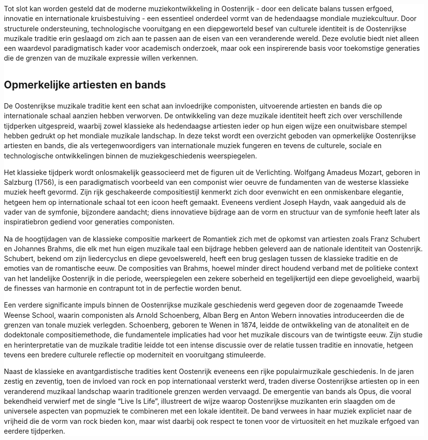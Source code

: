 Tot slot kan worden gesteld dat de moderne muziekontwikkeling in Oostenrijk - door een delicate
balans tussen erfgoed, innovatie en internationale kruisbestuiving - een essentieel onderdeel vormt
van de hedendaagse mondiale muziekcultuur. Door structurele ondersteuning, technologische
vooruitgang en een diepgeworteld besef van culturele identiteit is de Oostenrijkse muzikale traditie
erin geslaagd om zich aan te passen aan de eisen van een veranderende wereld. Deze evolutie biedt
niet alleen een waardevol paradigmatisch kader voor academisch onderzoek, maar ook een inspirerende
basis voor toekomstige generaties die de grenzen van de muzikale expressie willen verkennen.

## Opmerkelijke artiesten en bands

De Oostenrijkse muzikale traditie kent een schat aan invloedrijke componisten, uitvoerende artiesten
en bands die op internationale schaal aanzien hebben verworven. De ontwikkeling van deze muzikale
identiteit heeft zich over verschillende tijdperken uitgespreid, waarbij zowel klassieke als
hedendaagse artiesten ieder op hun eigen wijze een onuitwisbare stempel hebben gedrukt op het
mondiale muzikale landschap. In deze tekst wordt een overzicht geboden van opmerkelijke Oostenrijkse
artiesten en bands, die als vertegenwoordigers van internationale muziek fungeren en tevens de
culturele, sociale en technologische ontwikkelingen binnen de muziekgeschiedenis weerspiegelen.

Het klassieke tijdperk wordt onlosmakelijk geassocieerd met de figuren uit de Verlichting. Wolfgang
Amadeus Mozart, geboren in Salzburg (1756), is een paradigmatisch voorbeeld van een componist wier
oeuvre de fundamenten van de westerse klassieke muziek heeft gevormd. Zijn rijk geschakeerde
compositiestijl kenmerkt zich door evenwicht en een onmiskenbare elegantie, hetgeen hem op
internationale schaal tot een icoon heeft gemaakt. Eveneens verdient Joseph Haydn, vaak aangeduid
als de vader van de symfonie, bijzondere aandacht; diens innovatieve bijdrage aan de vorm en
structuur van de symfonie heeft later als inspiratiebron gediend voor generaties componisten.

Na de hoogtijdagen van de klassieke compositie markeert de Romantiek zich met de opkomst van
artiesten zoals Franz Schubert en Johannes Brahms, die elk met hun eigen muzikale taal een bijdrage
hebben geleverd aan de nationale identiteit van Oostenrijk. Schubert, bekend om zijn liedercyclus en
diepe gevoelswereld, heeft een brug geslagen tussen de klassieke traditie en de emoties van de
romantische eeuw. De composities van Brahms, hoewel minder direct houdend verband met de politieke
context van het landelijke Oostenrijk in die periode, weerspiegelen een zekere soberheid en
tegelijkertijd een diepe gevoeligheid, waarbij de finesses van harmonie en contrapunt tot in de
perfectie worden benut.

Een verdere significante impuls binnen de Oostenrijkse muzikale geschiedenis werd gegeven door de
zogenaamde Tweede Weense School, waarin componisten als Arnold Schoenberg, Alban Berg en Anton
Webern innovaties introduceerden die de grenzen van tonale muziek verlegden. Schoenberg, geboren te
Wenen in 1874, leidde de ontwikkeling van de atonaliteit en de dodektonale compositiemethode, die
fundamentele implicaties had voor het muzikale discours van de twintigste eeuw. Zijn studie en
herinterpretatie van de muzikale traditie leidde tot een intense discussie over de relatie tussen
traditie en innovatie, hetgeen tevens een bredere culturele reflectie op moderniteit en vooruitgang
stimuleerde.

Naast de klassieke en avantgardistische tradities kent Oostenrijk eveneens een rijke
populairmuzikale geschiedenis. In de jaren zestig en zeventig, toen de invloed van rock en pop
internationaal versterkt werd, traden diverse Oostenrijkse artiesten op in een veranderend muzikaal
landschap waarin traditionele grenzen werden vervaagd. De emergentie van bands als Opus, die vooral
bekendheid verwierf met de single “Live Is Life”, illustreert de wijze waarop Oostenrijkse
muzikanten erin slaagden om de universele aspecten van popmuziek te combineren met een lokale
identiteit. De band verwees in haar muziek expliciet naar de vrijheid die de vorm van rock bieden
kon, maar wist daarbij ook respect te tonen voor de virtuositeit en het muzikale erfgoed van eerdere
tijdperken.
